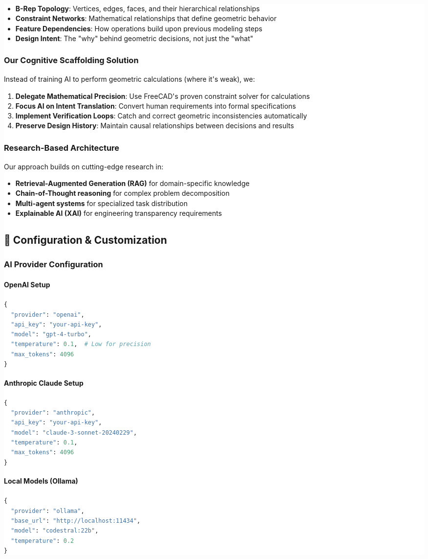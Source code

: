 - **B-Rep Topology**: Vertices, edges, faces, and their hierarchical relationships
- **Constraint Networks**: Mathematical relationships that define geometric behavior
- **Feature Dependencies**: How operations build upon previous modeling steps
- **Design Intent**: The "why" behind geometric decisions, not just the "what"

### Our Cognitive Scaffolding Solution

Instead of training AI to perform geometric calculations (where it's weak), we:

1. **Delegate Mathematical Precision**: Use FreeCAD's proven constraint solver for calculations
2. **Focus AI on Intent Translation**: Convert human requirements into formal specifications
3. **Implement Verification Loops**: Catch and correct geometric inconsistencies automatically
4. **Preserve Design History**: Maintain causal relationships between decisions and results

### Research-Based Architecture

Our approach builds on cutting-edge research in:
- **Retrieval-Augmented Generation (RAG)** for domain-specific knowledge
- **Chain-of-Thought reasoning** for complex problem decomposition  
- **Multi-agent systems** for specialized task distribution
- **Explainable AI (XAI)** for engineering transparency requirements

## 🔧 Configuration & Customization

### AI Provider Configuration

#### OpenAI Setup
```python
{
  "provider": "openai",
  "api_key": "your-api-key",
  "model": "gpt-4-turbo",
  "temperature": 0.1,  # Low for precision
  "max_tokens": 4096
}
```

#### Anthropic Claude Setup
```python
{
  "provider": "anthropic", 
  "api_key": "your-api-key",
  "model": "claude-3-sonnet-20240229",
  "temperature": 0.1,
  "max_tokens": 4096
}
```

#### Local Models (Ollama)
```python
{
  "provider": "ollama",
  "base_url": "http://localhost:11434",
  "model": "codestral:22b",
  "temperature": 0.2
}
```
